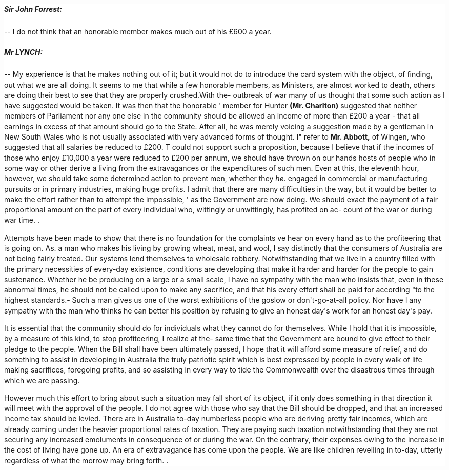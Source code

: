 ##### Sir John Forrest:

-- I do not think that an honorable member makes much out of his £600 a year. 

##### Mr LYNCH:

-- My experience is that he makes nothing out of it; but it would not do to introduce the card system with the object, of finding, out what we are all doing. It seems to me that while a few honorable members, as Ministers, are almost worked to death, others are doing their best to see that they are properly crushed.With the- outbreak of war many of us thought that some such action as I have suggested would be taken. It was then that the honorable ' member for Hunter  **(Mr. Charlton)**  suggested that neither members of Parliament nor any one else in the community should be allowed an income of more than £200 a year - that all earnings in excess of that amount should go to the State. After all, he was merely voicing a suggestion made by a gentleman in New South Wales who is not usually associated with very advanced forms of thought. I" refer to  **Mr. Abbott,**  of Wingen, who suggested that all salaries be reduced to £200. T could not support such a proposition, because I believe that if the incomes of those who enjoy £10,000 a year were reduced to £200 per annum, we should have thrown on our hands hosts of people who in some way or other derive a living from the extravagances or the expenditures of such men. Even at this, the eleventh hour, however, we should take some determined action to prevent men, whether they  *he.*  engaged in commercial or manufacturing pursuits or in primary industries, making huge profits. I admit that there are many difficulties in the way, but it would be better to make the effort rather than to attempt the impossible, ' as the Government are now doing. We should exact the payment of a fair proportional amount on the part of every individual who, wittingly or unwittingly, has profited on ac-  count of the war or during war time. . 

Attempts have been made to show that there is no foundation for the complaints ve hear on every hand as to the profiteering that is going on. As. a man who makes his living by growing wheat, meat, and wool, I say distinctly that the  consumers of  Australia are not being fairly treated. Our systems lend themselves to wholesale robbery. Notwithstanding that we live in a country filled with the primary necessities of every-day existence, conditions are developing that make it harder and harder for the people to gain sustenance. Whether he be producing on a large or a small scale, I have no sympathy with the man who insists that, even in these abnormal times, he should not be called upon to make any sacrifice, and that his every effort shall be paid for according "to the highest standards.- Such a man gives us one of the worst exhibitions of the goslow or don't-go-at-all policy. Nor have I any sympathy with the man who thinks he can better his position by refusing to give an honest day's work for an honest day's pay. 

It is essential that the community should do for individuals what they cannot do for themselves. While I hold that it is impossible, by a measure of this kind, to stop profiteering, I realize at the- same time that the Government are bound to give effect to their pledge to the people. When the Bill shall have been ultimately passed, I hope that it will afford some measure of relief, and do something to assist in developing in Australia the truly patriotic spirit which is best expressed by people in every walk of life making sacrifices, foregoing profits, and so assisting in every way to tide the Commonwealth over the disastrous times through which we are passing. 

However much this effort to bring about such a situation may fall short of its object, if it only does something in that direction it will meet with the approval of the people. I do not agree with those who say that the Bill should be dropped, and that an increased income tax should be levied. There are in Australia to-day numberless people who are deriving pretty fair incomes, which are already coming under the heavier proportional rates of taxation. They are paying such taxation notwithstanding that they are not securing any increased emoluments in consequence of or during the war. On the contrary, their expenses owing to the increase in the cost of living have gone up. An era of extravagance has come upon the people. We are like children revelling in to-day, utterly regardless of what the morrow may bring forth. . 
